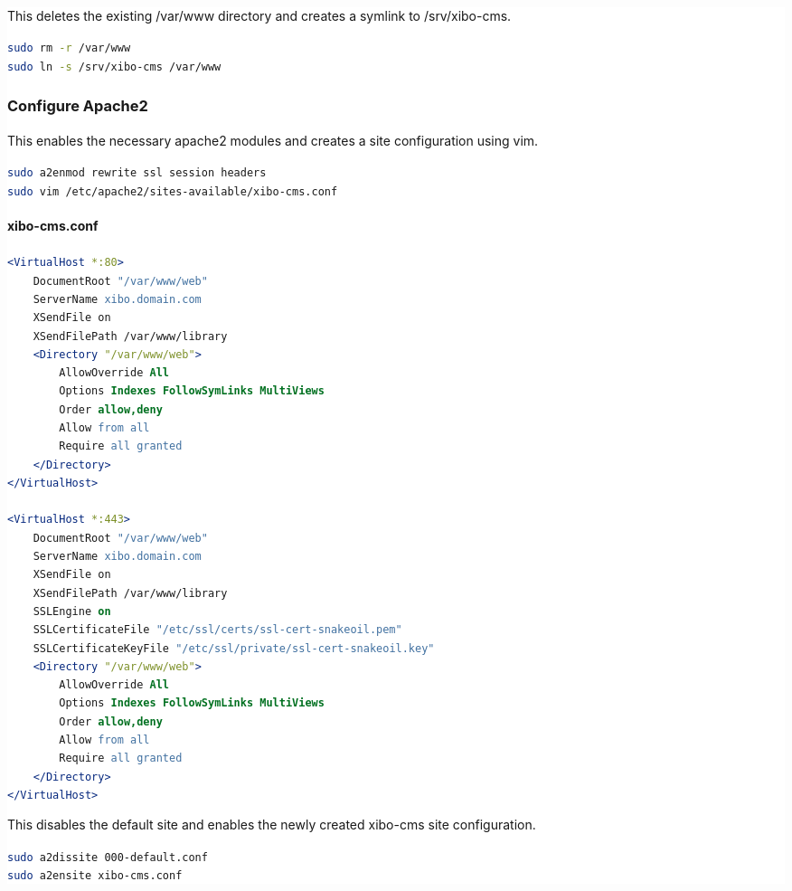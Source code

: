 This deletes the existing /var/www directory and creates a symlink to /srv/xibo-cms.

```bash
sudo rm -r /var/www
sudo ln -s /srv/xibo-cms /var/www
```

### Configure Apache2
This enables the necessary apache2 modules and creates a site configuration using vim.

```bash
sudo a2enmod rewrite ssl session headers
sudo vim /etc/apache2/sites-available/xibo-cms.conf
```

#### xibo-cms.conf

```apache
<VirtualHost *:80>
    DocumentRoot "/var/www/web"
    ServerName xibo.domain.com
    XSendFile on
    XSendFilePath /var/www/library
    <Directory "/var/www/web">
        AllowOverride All
        Options Indexes FollowSymLinks MultiViews
        Order allow,deny
        Allow from all
        Require all granted
    </Directory>
</VirtualHost>

<VirtualHost *:443>
    DocumentRoot "/var/www/web"
    ServerName xibo.domain.com
    XSendFile on
    XSendFilePath /var/www/library
    SSLEngine on
    SSLCertificateFile "/etc/ssl/certs/ssl-cert-snakeoil.pem"
    SSLCertificateKeyFile "/etc/ssl/private/ssl-cert-snakeoil.key"
    <Directory "/var/www/web">
        AllowOverride All
        Options Indexes FollowSymLinks MultiViews
        Order allow,deny
        Allow from all
        Require all granted
    </Directory>
</VirtualHost>
```

This disables the default site and enables the newly created xibo-cms site configuration.

```bash
sudo a2dissite 000-default.conf
sudo a2ensite xibo-cms.conf
```
